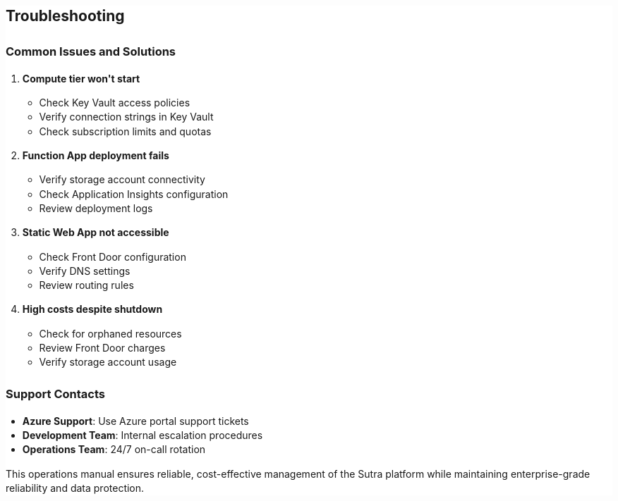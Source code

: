 ## Troubleshooting

### Common Issues and Solutions

1. **Compute tier won't start**
   - Check Key Vault access policies
   - Verify connection strings in Key Vault
   - Check subscription limits and quotas

2. **Function App deployment fails**
   - Verify storage account connectivity
   - Check Application Insights configuration
   - Review deployment logs

3. **Static Web App not accessible**
   - Check Front Door configuration
   - Verify DNS settings
   - Review routing rules

4. **High costs despite shutdown**
   - Check for orphaned resources
   - Review Front Door charges
   - Verify storage account usage

### Support Contacts

- **Azure Support**: Use Azure portal support tickets
- **Development Team**: Internal escalation procedures
- **Operations Team**: 24/7 on-call rotation

This operations manual ensures reliable, cost-effective management of the Sutra platform while maintaining enterprise-grade reliability and data protection.
